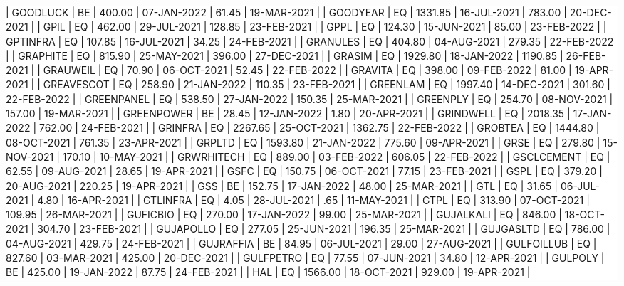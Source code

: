 | GOODLUCK | BE | 400.00 | 07-JAN-2022 | 61.45 | 19-MAR-2021 |
| GOODYEAR | EQ | 1331.85 | 16-JUL-2021 | 783.00 | 20-DEC-2021 |
| GPIL | EQ | 462.00 | 29-JUL-2021 | 128.85 | 23-FEB-2021 |
| GPPL | EQ | 124.30 | 15-JUN-2021 | 85.00 | 23-FEB-2022 |
| GPTINFRA | EQ | 107.85 | 16-JUL-2021 | 34.25 | 24-FEB-2021 |
| GRANULES | EQ | 404.80 | 04-AUG-2021 | 279.35 | 22-FEB-2022 |
| GRAPHITE | EQ | 815.90 | 25-MAY-2021 | 396.00 | 27-DEC-2021 |
| GRASIM | EQ | 1929.80 | 18-JAN-2022 | 1190.85 | 26-FEB-2021 |
| GRAUWEIL | EQ | 70.90 | 06-OCT-2021 | 52.45 | 22-FEB-2022 |
| GRAVITA | EQ | 398.00 | 09-FEB-2022 | 81.00 | 19-APR-2021 |
| GREAVESCOT | EQ | 258.90 | 21-JAN-2022 | 110.35 | 23-FEB-2021 |
| GREENLAM | EQ | 1997.40 | 14-DEC-2021 | 301.60 | 22-FEB-2022 |
| GREENPANEL | EQ | 538.50 | 27-JAN-2022 | 150.35 | 25-MAR-2021 |
| GREENPLY | EQ | 254.70 | 08-NOV-2021 | 157.00 | 19-MAR-2021 |
| GREENPOWER | BE | 28.45 | 12-JAN-2022 | 1.80 | 20-APR-2021 |
| GRINDWELL | EQ | 2018.35 | 17-JAN-2022 | 762.00 | 24-FEB-2021 |
| GRINFRA | EQ | 2267.65 | 25-OCT-2021 | 1362.75 | 22-FEB-2022 |
| GROBTEA | EQ | 1444.80 | 08-OCT-2021 | 761.35 | 23-APR-2021 |
| GRPLTD | EQ | 1593.80 | 21-JAN-2022 | 775.60 | 09-APR-2021 |
| GRSE | EQ | 279.80 | 15-NOV-2021 | 170.10 | 10-MAY-2021 |
| GRWRHITECH | EQ | 889.00 | 03-FEB-2022 | 606.05 | 22-FEB-2022 |
| GSCLCEMENT | EQ | 62.55 | 09-AUG-2021 | 28.65 | 19-APR-2021 |
| GSFC | EQ | 150.75 | 06-OCT-2021 | 77.15 | 23-FEB-2021 |
| GSPL | EQ | 379.20 | 20-AUG-2021 | 220.25 | 19-APR-2021 |
| GSS | BE | 152.75 | 17-JAN-2022 | 48.00 | 25-MAR-2021 |
| GTL | EQ | 31.65 | 06-JUL-2021 | 4.80 | 16-APR-2021 |
| GTLINFRA | EQ | 4.05 | 28-JUL-2021 | .65 | 11-MAY-2021 |
| GTPL | EQ | 313.90 | 07-OCT-2021 | 109.95 | 26-MAR-2021 |
| GUFICBIO | EQ | 270.00 | 17-JAN-2022 | 99.00 | 25-MAR-2021 |
| GUJALKALI | EQ | 846.00 | 18-OCT-2021 | 304.70 | 23-FEB-2021 |
| GUJAPOLLO | EQ | 277.05 | 25-JUN-2021 | 196.35 | 25-MAR-2021 |
| GUJGASLTD | EQ | 786.00 | 04-AUG-2021 | 429.75 | 24-FEB-2021 |
| GUJRAFFIA | BE | 84.95 | 06-JUL-2021 | 29.00 | 27-AUG-2021 |
| GULFOILLUB | EQ | 827.60 | 03-MAR-2021 | 425.00 | 20-DEC-2021 |
| GULFPETRO | EQ | 77.55 | 07-JUN-2021 | 34.80 | 12-APR-2021 |
| GULPOLY | BE | 425.00 | 19-JAN-2022 | 87.75 | 24-FEB-2021 |
| HAL | EQ | 1566.00 | 18-OCT-2021 | 929.00 | 19-APR-2021 |